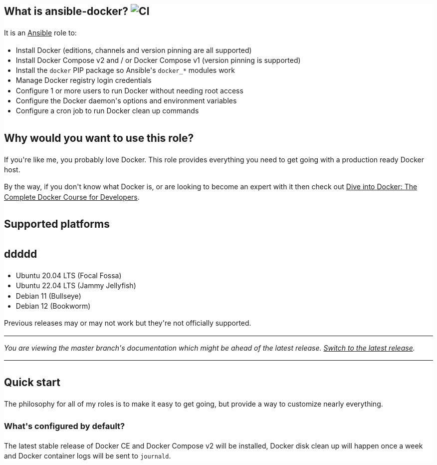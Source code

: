 ## What is ansible-docker? ![CI](https://github.com/nickjj/ansible-docker/workflows/CI/badge.svg?branch=master)

It is an [Ansible](http://www.ansible.com/home) role to:

- Install Docker (editions, channels and version pinning are all supported)
- Install Docker Compose v2 and / or Docker Compose v1 (version pinning is supported)
- Install the `docker` PIP package so Ansible's `docker_*` modules work
- Manage Docker registry login credentials
- Configure 1 or more users to run Docker without needing root access
- Configure the Docker daemon's options and environment variables
- Configure a cron job to run Docker clean up commands

## Why would you want to use this role?

If you're like me, you probably love Docker. This role provides everything you
need to get going with a production ready Docker host.

By the way, if you don't know what Docker is, or are looking to become an expert
with it then check out
[Dive into Docker: The Complete Docker Course for Developers](https://diveintodocker.com/?utm_source=ansibledocker&utm_medium=github&utm_campaign=readmetop).

## Supported platforms
## ddddd
- Ubuntu 20.04 LTS (Focal Fossa)
- Ubuntu 22.04 LTS (Jammy Jellyfish)
- Debian 11 (Bullseye)
- Debian 12 (Bookworm)

Previous releases may or may not work but they're not officially supported.

---

*You are viewing the master branch's documentation which might be ahead of the
latest release. [Switch to the latest release](https://github.com/nickjj/ansible-docker/tree/v2.5.0).*

---

## Quick start

The philosophy for all of my roles is to make it easy to get going, but provide
a way to customize nearly everything.

### What's configured by default?

The latest stable release of Docker CE and Docker Compose v2 will be installed,
Docker disk clean up will happen once a week and Docker container logs will be
sent to `journald`.
